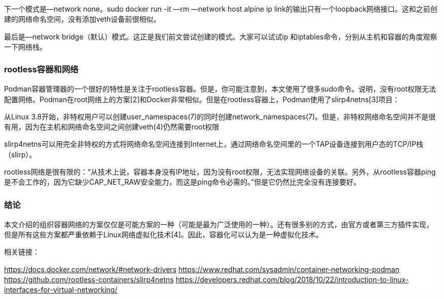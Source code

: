 下一个模式是—network none。sudo docker run -it —rm —network host alpine ip link的输出只有一个loopback网络接口。这和之前创建的网络命名空间，没有添加veth设备前很相似。

最后是—network bridge（默认）模式。这正是我们前文尝试创建的模式。大家可以试试ip 和iptables命令，分别从主机和容器的角度观察一下网络栈。

### rootless容器和网络

Podman容器管理器的一个很好的特性是关注于rootless容器。但是，你可能注意到，本文使用了很多sudo命令。说明，没有root权限无法配置网络。Podman在root网络上的方案[2]和Docker非常相似。但是在rootless容器上，Podman使用了slirp4netns[3]项目：

从Linux 3.8开始，非特权用户可以创建user_namespaces(7)的同时创建network_namespaces(7)。但是，非特权网络命名空间并不是很有用，因为在主机和网络命名空间之间创建veth(4)仍然需要root权限

slirp4netns可以用完全非特权的方式将网络命名空间连接到Internet上，通过网络命名空间里的一个TAP设备连接到用户态的TCP/IP栈（slirp）。

rootless网络是很有限的：“从技术上说，容器本身没有IP地址，因为没有root权限，无法实现网络设备的关联。另外，从rootless容器ping是不会工作的，因为它缺少CAP_NET_RAW安全能力，而这是ping命令必需的。”但是它仍然比完全没有连接要好。

### 结论

本文介绍的组织容器网络的方案仅仅是可能方案的一种（可能是最为广泛使用的一种）。还有很多别的方式，由官方或者第三方插件实现，但是所有这些方案都严重依赖于Linux网络虚拟化技术[4]。因此，容器化可以认为是一种虚拟化技术。

相关链接：

https://docs.docker.com/network/#network-drivers
https://www.redhat.com/sysadmin/container-networking-podman
https://github.com/rootless-containers/slirp4netns
https://developers.redhat.com/blog/2018/10/22/introduction-to-linux-interfaces-for-virtual-networking/
